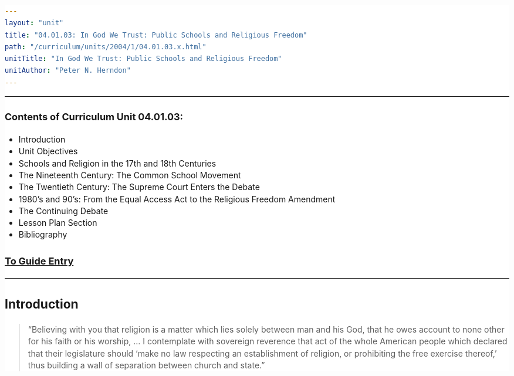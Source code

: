 ```yaml
---
layout: "unit"
title: "04.01.03: In God We Trust: Public Schools and Religious Freedom"
path: "/curriculum/units/2004/1/04.01.03.x.html"
unitTitle: "In God We Trust: Public Schools and Religious Freedom"
unitAuthor: "Peter N. Herndon"
---
```

<body>
<hr/>
<h3>
Contents of Curriculum Unit 04.01.03:
</h3>
<ul>
<li>
Introduction
</li>
<li>
Unit Objectives
</li>
<li>
Schools and Religion in the 17th and 18th Centuries
</li>
<li>
The Nineteenth Century: The Common School Movement
</li>
<li>
The Twentieth Century: The Supreme Court Enters the Debate
</li>
<li>
1980’s and 90’s: From the Equal Access Act to the Religious Freedom Amendment
</li>
<li>
The Continuing Debate
</li>
<li>
Lesson Plan Section
</li>
<li>
Bibliography
</li>
</ul>
<h3>
<a href="../../../guides/2004/1/04.01.03.x.html">
To Guide Entry
</a>
</h3>
<hr/>
<h2>
Introduction
</h2>
<blockquote>
<dl>
<dt>
“Believing with you that religion is a matter which lies solely between man and his God, that he owes account to none other for his faith or his worship, … I contemplate with sovereign reverence that act of the whole American people which declared that their legislature should ‘make no law respecting an establishment of religion, or prohibiting the free exercise thereof,’ thus building a wall of separation between church and state.”
<dt>
<dt>
<font color="#ffffff" style="visibility:hidden;">